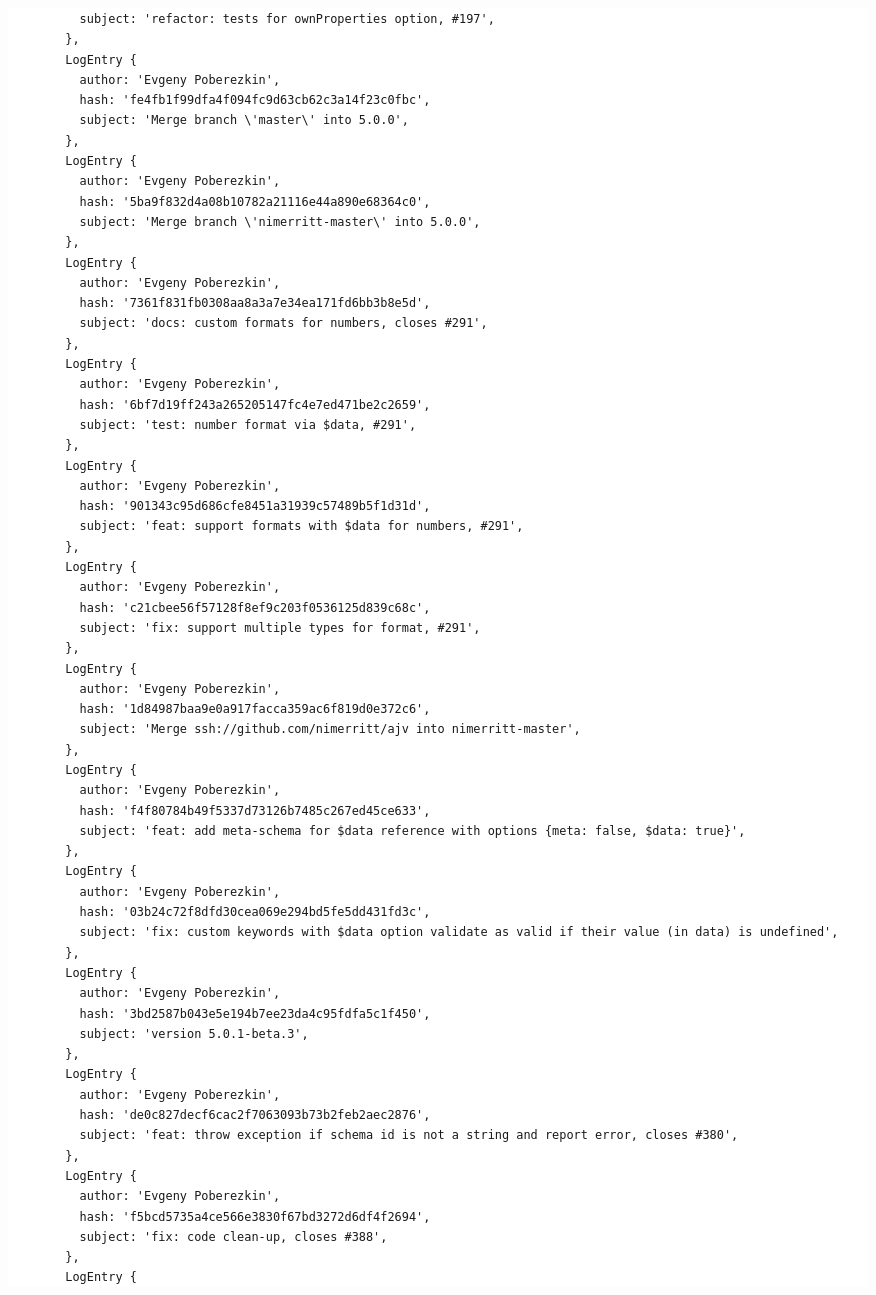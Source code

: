               subject: 'refactor: tests for ownProperties option, #197',
            },
            LogEntry {
              author: 'Evgeny Poberezkin',
              hash: 'fe4fb1f99dfa4f094fc9d63cb62c3a14f23c0fbc',
              subject: 'Merge branch \'master\' into 5.0.0',
            },
            LogEntry {
              author: 'Evgeny Poberezkin',
              hash: '5ba9f832d4a08b10782a21116e44a890e68364c0',
              subject: 'Merge branch \'nimerritt-master\' into 5.0.0',
            },
            LogEntry {
              author: 'Evgeny Poberezkin',
              hash: '7361f831fb0308aa8a3a7e34ea171fd6bb3b8e5d',
              subject: 'docs: custom formats for numbers, closes #291',
            },
            LogEntry {
              author: 'Evgeny Poberezkin',
              hash: '6bf7d19ff243a265205147fc4e7ed471be2c2659',
              subject: 'test: number format via $data, #291',
            },
            LogEntry {
              author: 'Evgeny Poberezkin',
              hash: '901343c95d686cfe8451a31939c57489b5f1d31d',
              subject: 'feat: support formats with $data for numbers, #291',
            },
            LogEntry {
              author: 'Evgeny Poberezkin',
              hash: 'c21cbee56f57128f8ef9c203f0536125d839c68c',
              subject: 'fix: support multiple types for format, #291',
            },
            LogEntry {
              author: 'Evgeny Poberezkin',
              hash: '1d84987baa9e0a917facca359ac6f819d0e372c6',
              subject: 'Merge ssh://github.com/nimerritt/ajv into nimerritt-master',
            },
            LogEntry {
              author: 'Evgeny Poberezkin',
              hash: 'f4f80784b49f5337d73126b7485c267ed45ce633',
              subject: 'feat: add meta-schema for $data reference with options {meta: false, $data: true}',
            },
            LogEntry {
              author: 'Evgeny Poberezkin',
              hash: '03b24c72f8dfd30cea069e294bd5fe5dd431fd3c',
              subject: 'fix: custom keywords with $data option validate as valid if their value (in data) is undefined',
            },
            LogEntry {
              author: 'Evgeny Poberezkin',
              hash: '3bd2587b043e5e194b7ee23da4c95fdfa5c1f450',
              subject: 'version 5.0.1-beta.3',
            },
            LogEntry {
              author: 'Evgeny Poberezkin',
              hash: 'de0c827decf6cac2f7063093b73b2feb2aec2876',
              subject: 'feat: throw exception if schema id is not a string and report error, closes #380',
            },
            LogEntry {
              author: 'Evgeny Poberezkin',
              hash: 'f5bcd5735a4ce566e3830f67bd3272d6df4f2694',
              subject: 'fix: code clean-up, closes #388',
            },
            LogEntry {